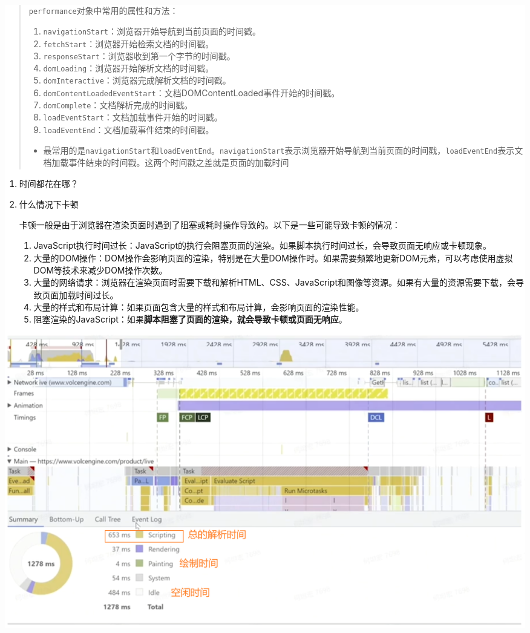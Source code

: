 > `performance`对象中常用的属性和方法：
>
> 1. `navigationStart`：浏览器开始导航到当前页面的时间戳。
> 2. `fetchStart`：浏览器开始检索文档的时间戳。
> 3. `responseStart`：浏览器收到第一个字节的时间戳。
> 4. `domLoading`：浏览器开始解析文档的时间戳。
> 5. `domInteractive`：浏览器完成解析文档的时间戳。
> 6. `domContentLoadedEventStart`：文档DOMContentLoaded事件开始的时间戳。
> 7. `domComplete`：文档解析完成的时间戳。
> 8. `loadEventStart`：文档加载事件开始的时间戳。
> 9. `loadEventEnd`：文档加载事件结束的时间戳。
>
> - 最常用的是`navigationStart`和`loadEventEnd`。`navigationStart`表示浏览器开始导航到当前页面的时间戳，`loadEventEnd`表示文档加载事件结束的时间戳。这两个时间戳之差就是页面的加载时间

1. 时间都花在哪？

2. 什么情况下卡顿

   卡顿一般是由于浏览器在渲染页面时遇到了阻塞或耗时操作导致的。以下是一些可能导致卡顿的情况：

   1. JavaScript执行时间过长：JavaScript的执行会阻塞页面的渲染。如果脚本执行时间过长，会导致页面无响应或卡顿现象。
   2. 大量的DOM操作：DOM操作会影响页面的渲染，特别是在大量DOM操作时。如果需要频繁地更新DOM元素，可以考虑使用虚拟DOM等技术来减少DOM操作次数。
   3. 大量的网络请求：浏览器在渲染页面时需要下载和解析HTML、CSS、JavaScript和图像等资源。如果有大量的资源需要下载，会导致页面加载时间过长。
   4. 大量的样式和布局计算：如果页面包含大量的样式和布局计算，会影响页面的渲染性能。
   5. 阻塞渲染的JavaScript：如果**脚本阻塞了页面的渲染，就会导致卡顿或页面无响应**。

![image-20230419142855570](.\byte-images\image-20230419142855570.png)
